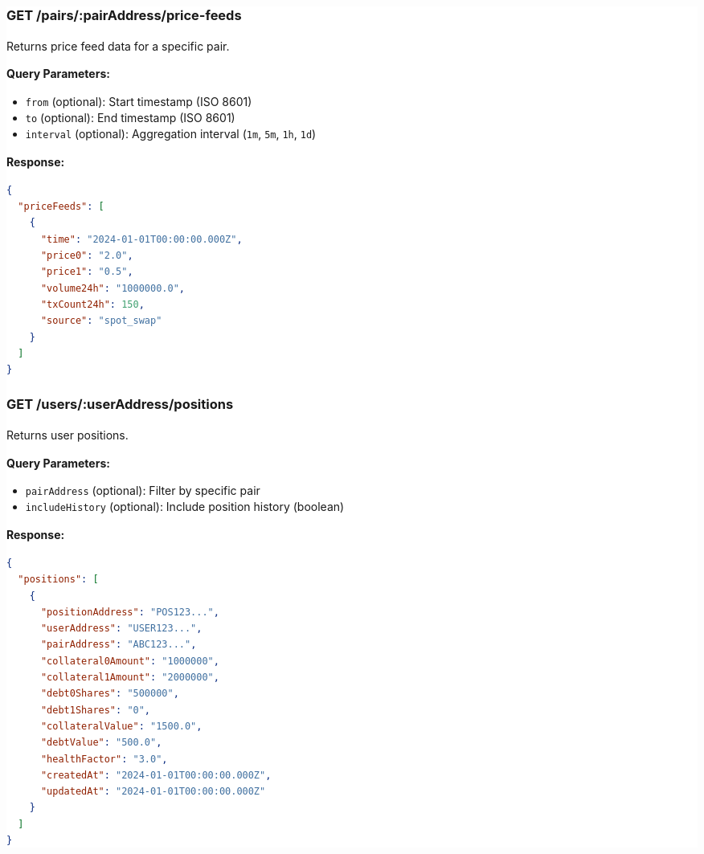 ### GET /pairs/:pairAddress/price-feeds
Returns price feed data for a specific pair.

**Query Parameters:**
- `from` (optional): Start timestamp (ISO 8601)
- `to` (optional): End timestamp (ISO 8601)
- `interval` (optional): Aggregation interval (`1m`, `5m`, `1h`, `1d`)

**Response:**
```json
{
  "priceFeeds": [
    {
      "time": "2024-01-01T00:00:00.000Z",
      "price0": "2.0",
      "price1": "0.5",
      "volume24h": "1000000.0",
      "txCount24h": 150,
      "source": "spot_swap"
    }
  ]
}
```

### GET /users/:userAddress/positions
Returns user positions.

**Query Parameters:**
- `pairAddress` (optional): Filter by specific pair
- `includeHistory` (optional): Include position history (boolean)

**Response:**
```json
{
  "positions": [
    {
      "positionAddress": "POS123...",
      "userAddress": "USER123...",
      "pairAddress": "ABC123...",
      "collateral0Amount": "1000000",
      "collateral1Amount": "2000000",
      "debt0Shares": "500000",
      "debt1Shares": "0",
      "collateralValue": "1500.0",
      "debtValue": "500.0",
      "healthFactor": "3.0",
      "createdAt": "2024-01-01T00:00:00.000Z",
      "updatedAt": "2024-01-01T00:00:00.000Z"
    }
  ]
}
```
